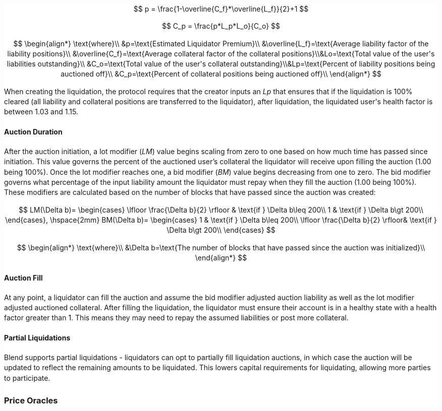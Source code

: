 $$
p = \frac{1-\overline{C_f}*\overline{L_f}}{2}+1
$$

$$
C_p = \frac{p*L_p*L_o}{C_o}
$$

$$
\begin{align*} \text{where}\\ &p=\text{Estimated Liquidator Premium}\\ &\overline{L_f}=\text{Average liability factor of the liability positions}\\ &\overline{C_f}=\text{Average collateral factor of the collateral positions}\\&Lo=\text{Total value of the user's liabilities outstanding}\\ &C_o=\text{Total value of the user's collateral outstanding}\\&Lp=\text{Percent of liability positions being auctioned off}\\ &C_p=\text{Percent of collateral positions being auctioned off}\\ \end{align*}
$$

When creating the liquidation, the protocol requires that the creator inputs an $Lp$ that ensures that if the liquidation is 100% cleared (all liability and collateral positions are transferred to the liquidator), after liquidation, the liquidated user's health factor is between 1.03 and 1.15.

#### Auction Duration

After the auction initiation, a lot modifier ($LM$) value begins scaling from zero to one based on how much time has passed since initiation. This value governs the percent of the auctioned user’s collateral the liquidator will receive upon filling the auction (1.00 being 100%). Once the lot modifier reaches one, a bid modifier ($BM$) value begins decreasing from one to zero. The bid modifier governs what percentage of the input liability amount the liquidator must repay when they fill the auction (1.00 being 100%). These modifiers are calculated based on the number of blocks that have passed since the auction was created:

$$
LM(\Delta b)= \begin{cases} \lfloor \frac{\Delta b}{2} \rfloor & \text{if } \Delta b\leq 200\\ 1 & \text{if } \Delta b\gt 200\\ \end{cases}, \hspace{2mm} BM(\Delta b)= \begin{cases} 1 & \text{if } \Delta b\leq 200\\ \lfloor \frac{\Delta b}{2} \rfloor& \text{if } \Delta b\gt 200\\ \end{cases}
$$

$$
\begin{align*} \text{where}\\ &\Delta b=\text{The number of blocks that have passed since the auction was initialized}\\ \end{align*}
$$

#### Auction Fill

At any point, a liquidator can fill the auction and assume the bid modifier adjusted auction liability as well as the lot modifier adjusted auctioned collateral. After filling the liquidation, the liquidator must ensure their account is in a healthy state with a health factor greater than 1. This means they may need to repay the assumed liabilities or post more collateral.

#### Partial Liquidations

Blend supports partial liquidations - liquidators can opt to partially fill liquidation auctions, in which case the auction will be updated to reflect the remaining amounts to be liquidated. This lowers capital requirements for liquidating, allowing more parties to participate.

### Price Oracles
